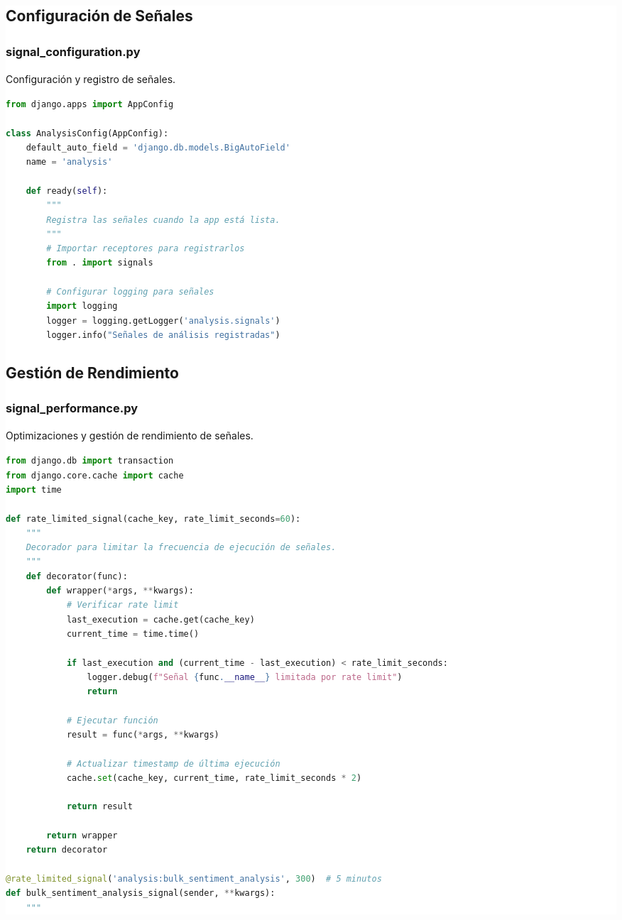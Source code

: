## Configuración de Señales

### signal_configuration.py
Configuración y registro de señales.

```python
from django.apps import AppConfig

class AnalysisConfig(AppConfig):
    default_auto_field = 'django.db.models.BigAutoField'
    name = 'analysis'

    def ready(self):
        """
        Registra las señales cuando la app está lista.
        """
        # Importar receptores para registrarlos
        from . import signals

        # Configurar logging para señales
        import logging
        logger = logging.getLogger('analysis.signals')
        logger.info("Señales de análisis registradas")
```

## Gestión de Rendimiento

### signal_performance.py
Optimizaciones y gestión de rendimiento de señales.

```python
from django.db import transaction
from django.core.cache import cache
import time

def rate_limited_signal(cache_key, rate_limit_seconds=60):
    """
    Decorador para limitar la frecuencia de ejecución de señales.
    """
    def decorator(func):
        def wrapper(*args, **kwargs):
            # Verificar rate limit
            last_execution = cache.get(cache_key)
            current_time = time.time()

            if last_execution and (current_time - last_execution) < rate_limit_seconds:
                logger.debug(f"Señal {func.__name__} limitada por rate limit")
                return

            # Ejecutar función
            result = func(*args, **kwargs)

            # Actualizar timestamp de última ejecución
            cache.set(cache_key, current_time, rate_limit_seconds * 2)

            return result

        return wrapper
    return decorator

@rate_limited_signal('analysis:bulk_sentiment_analysis', 300)  # 5 minutos
def bulk_sentiment_analysis_signal(sender, **kwargs):
    """
```